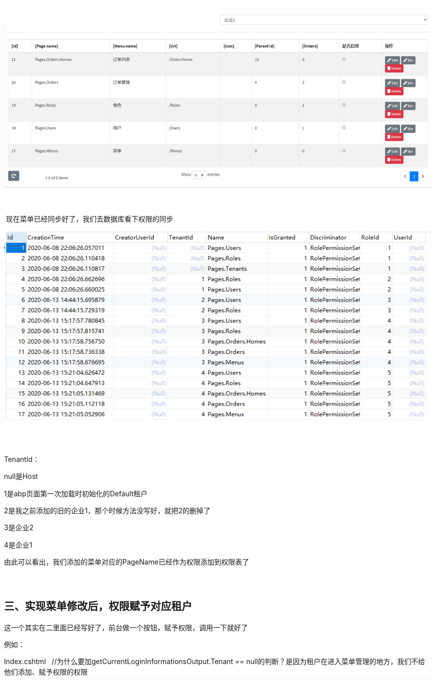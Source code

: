 <p>&nbsp;<img src="/cnblogs/13096427/789895-20200613151852573-1477272883.png" alt="" loading="lazy" /></p>
<p>&nbsp;</p>
<p>&nbsp;现在菜单已经同步好了，我们去数据库看下权限的同步</p>
<p><img src="/cnblogs/13096427/789895-20200613152221722-277186366.png" alt="" loading="lazy" /></p>
<p>&nbsp;</p>
<p>TenantId：</p>
<p>null是Host</p>
<p>1是abp页面第一次加载时初始化的Default租户</p>
<p>2是我之前添加的旧的企业1，那个时候方法没写好，就把2的删掉了</p>
<p>3是企业2</p>
<p>4是企业1</p>
<p>由此可以看出，我们添加的菜单对应的PageName已经作为权限添加到权限表了</p>
<p>&nbsp;</p>
<h2>三、实现菜单修改后，权限赋予对应租户</h2>
<p>这一个其实在二里面已经写好了，前台做一个按钮，赋予权限，调用一下就好了</p>
<p>例如：</p>
<p>Index.cshtml&nbsp; &nbsp;//为什么要加getCurrentLoginInformationsOutput.Tenant == null的判断？是因为租户在进入菜单管理的地方，我们不给他们添加、赋予权限的权限</p>